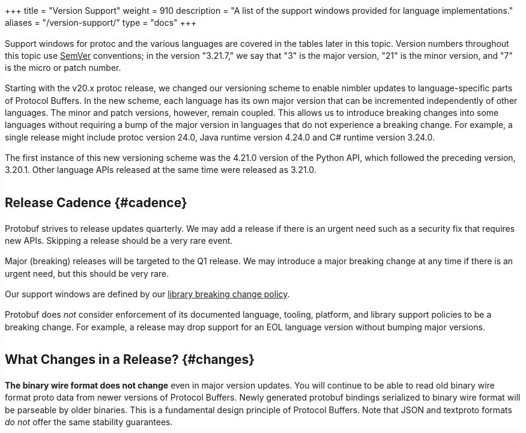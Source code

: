 +++
title = "Version Support"
weight = 910
description = "A list of the support windows provided for language implementations."
aliases = "/version-support/"
type = "docs"
+++

<link rel="stylesheet" href="/includes/version-tables.css">

Support windows for protoc and the various languages are covered in the tables
later in this topic. Version numbers throughout this topic use
[SemVer](https://semver.org) conventions; in the version "3.21.7," we say that
"3" is the major version, "21" is the minor version, and "7" is the micro or
patch number.

Starting with the v20.x protoc release, we changed our versioning scheme to
enable nimbler updates to language-specific parts of Protocol Buffers. In the
new scheme, each language has its own major version that can be incremented
independently of other languages. The minor and patch versions, however, remain
coupled. This allows us to introduce breaking changes into some languages
without requiring a bump of the major version in languages that do not
experience a breaking change. For example, a single release might include protoc
version 24.0, Java runtime version 4.24.0 and C# runtime version 3.24.0.

The first instance of this new versioning scheme was the 4.21.0 version of the
Python API, which followed the preceding version, 3.20.1. Other language APIs
released at the same time were released as 3.21.0.

## Release Cadence {#cadence}

Protobuf strives to release updates quarterly. We may add a release if there is
an urgent need such as a security fix that requires new APIs. Skipping a release
should be a very rare event.

Major (breaking) releases will be targeted to the Q1 release. We may introduce a
major breaking change at any time if there is an urgent need, but this should be
very rare.

Our support windows are defined by our
[library breaking change policy](https://opensource.google/documentation/policies/library-breaking-change).

Protobuf does *not* consider enforcement of its documented language, tooling,
platform, and library support policies to be a breaking change. For example, a
release may drop support for an EOL language version without bumping major
versions.

## What Changes in a Release? {#changes}

**The binary wire format does not change** even in major version updates. You
will continue to be able to read old binary wire format proto data from newer
versions of Protocol Buffers. Newly generated protobuf bindings serialized to
binary wire format will be parseable by older binaries. This is a fundamental
design principle of Protocol Buffers. Note that JSON and textproto formats *do
not* offer the same stability guarantees.
